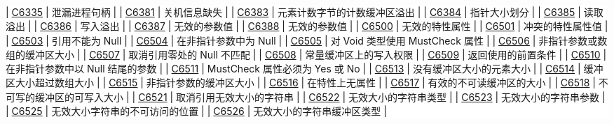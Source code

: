 |                       [C6335](../code-quality/c6335.md)                        |                                                       泄漏进程句柄                                                        |
|                       [C6381](../code-quality/c6381.md)                        |                                                    关机信息缺失                                                     |
|                       [C6383](../code-quality/c6383.md)                        |                                               元素计数字节的计数缓冲区溢出                                               |
|                       [C6384](../code-quality/c6384.md)                        |                                                        指针大小划分                                                        |
|                       [C6385](../code-quality/c6385.md)                        |                                                            读取溢出                                                             |
|                       [C6386](../code-quality/c6386.md)                        |                                                            写入溢出                                                            |
|                       [C6387](../code-quality/c6387.md)                        |                                                       无效的参数值                                                       |
|                       [C6388](../code-quality/c6388.md)                        |                                                       无效的参数值                                                       |
|                       [C6500](../code-quality/c6500.md)                        |                                                     无效的特性属性                                                      |
|                       [C6501](../code-quality/c6501.md)                        |                                                冲突的特性属性值                                                |
|                       [C6503](../code-quality/c6503.md)                        |                                                      引用不能为 Null                                                      |
|                       [C6504](../code-quality/c6504.md)                        |                                                         在非指针参数中为 Null                                                         |
|                       [C6505](../code-quality/c6505.md)                        |                                                          对 Void 类型使用 MustCheck 属性                                                          |
|                       [C6506](../code-quality/c6506.md)                        |                                                 非指针参数或数组的缓冲区大小                                                 |
| [C6507](http://msdn.microsoft.com/18f88cd1-d035-4403-a6a4-12dd0affcf21)  |                                                  取消引用零处的 Null 不匹配                                                  |
|                       [C6508](../code-quality/c6508.md)                        |                                                      常量缓冲区上的写入权限                                                       |
|                       [C6509](../code-quality/c6509.md)                        |                                                     返回使用的前置条件                                                     |
|                       [C6510](../code-quality/c6510.md)                        |                                                   在非指针参数中以 Null 结尾的参数                                                    |
|                       [C6511](../code-quality/c6511.md)                        |                                                     MustCheck 属性必须为 Yes 或 No                                                     |
|                       [C6513](../code-quality/c6513.md)                        |                                                  没有缓冲区大小的元素大小                                                   |
|                       [C6514](../code-quality/c6514.md)                        |                                                   缓冲区大小超过数组大小                                                    |
|                       [C6515](../code-quality/c6515.md)                        |                                                     非指针参数的缓冲区大小                                                      |
|                       [C6516](../code-quality/c6516.md)                        |                                                     在特性上无属性                                                      |
|                       [C6517](../code-quality/c6517.md)                        |                                                  有效的不可读缓冲区的大小                                                  |
|                       [C6518](../code-quality/c6518.md)                        |                                                不可写的缓冲区的可写入大小                                                 |
| [C6521](http://msdn.microsoft.com/e98d0ae3-6f13-47b2-9a15-15d4055af9ef)  |                                                   取消引用无效大小的字符串                                                   |
|                       [C6522](../code-quality/c6522.md)                        |                                                      无效大小的字符串类型                                                       |
| [C6523](http://msdn.microsoft.com/11397a31-b224-46b0-afb7-d49ca576a3bb)  |                                                    无效大小的字符串参数                                                    |
|                       [C6525](../code-quality/c6525.md)                        |                                              无效大小字符串的不可访问的位置                                               |
| [C6526](http://msdn.microsoft.com/59c590c7-0098-4166-a1ac-87f324596002)  |                                                   无效大小的字符串缓冲区类型                                                   |
